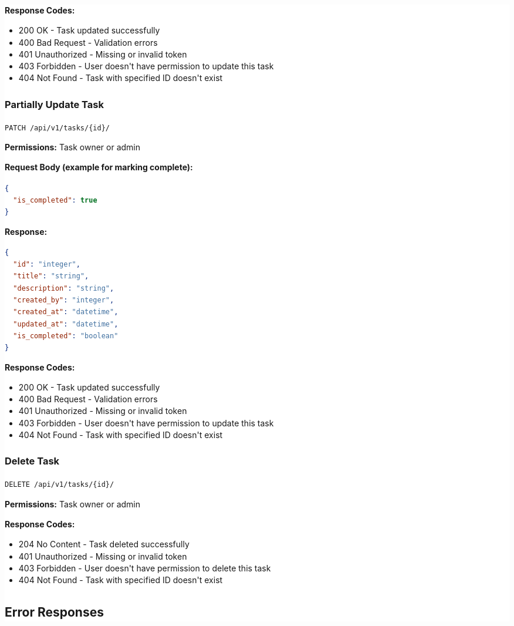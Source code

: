 **Response Codes:**
- 200 OK - Task updated successfully
- 400 Bad Request - Validation errors
- 401 Unauthorized - Missing or invalid token
- 403 Forbidden - User doesn't have permission to update this task
- 404 Not Found - Task with specified ID doesn't exist

### Partially Update Task
```
PATCH /api/v1/tasks/{id}/
```

**Permissions:** Task owner or admin

**Request Body (example for marking complete):**
```json
{
  "is_completed": true
}
```

**Response:**
```json
{
  "id": "integer",
  "title": "string",
  "description": "string",
  "created_by": "integer",
  "created_at": "datetime",
  "updated_at": "datetime",
  "is_completed": "boolean"
}
```

**Response Codes:**
- 200 OK - Task updated successfully
- 400 Bad Request - Validation errors
- 401 Unauthorized - Missing or invalid token
- 403 Forbidden - User doesn't have permission to update this task
- 404 Not Found - Task with specified ID doesn't exist

### Delete Task
```
DELETE /api/v1/tasks/{id}/
```

**Permissions:** Task owner or admin

**Response Codes:**
- 204 No Content - Task deleted successfully
- 401 Unauthorized - Missing or invalid token
- 403 Forbidden - User doesn't have permission to delete this task
- 404 Not Found - Task with specified ID doesn't exist

## Error Responses
